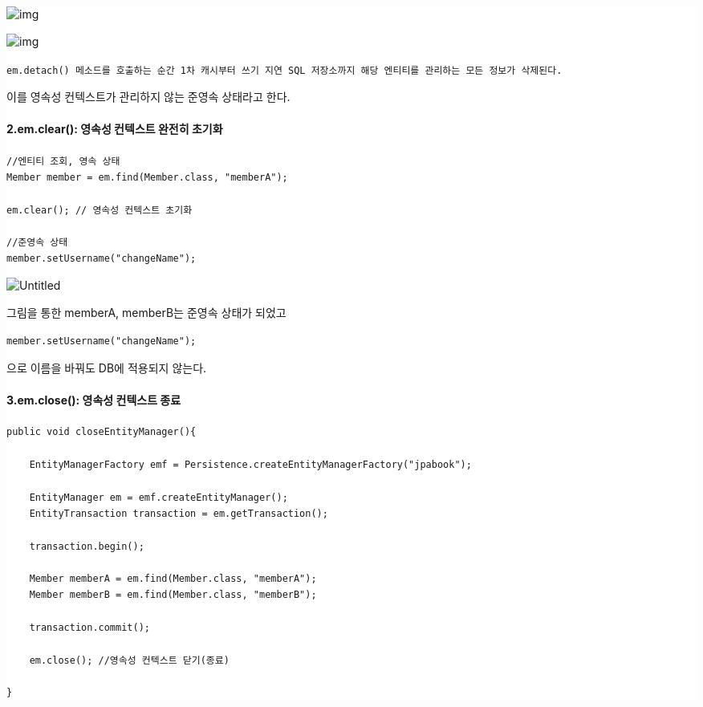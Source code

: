 ![img](https://media.vlpt.us/images/hansoleee/post/e0dc41c9-e4b4-4caf-a9ad-bef14891d0cb/detach01.png)



![img](https://media.vlpt.us/images/hansoleee/post/07cf915a-2e7f-4380-94f4-44a4c9c7129d/detach02.png)



```
em.detach() 메소드를 호출하는 순간 1차 캐시부터 쓰기 지연 SQL 저장소까지 해당 엔티티를 관리하는 모든 정보가 삭제된다.
```

이를 영속성 컨텍스트가 관리하지 않는 준영속 상태라고 한다.

#### 2.em.clear(): 영속성 컨텍스트 완전히 초기화

```
//엔티티 조회, 영속 상태
Member member = em.find(Member.class, "memberA");

em.clear(); // 영속성 컨텍스트 초기화

//준영속 상태
member.setUsername("changeName");
```

![Untitled](https://www.notion.so/image/https%3A%2F%2Fs3-us-west-2.amazonaws.com%2Fsecure.notion-static.com%2F0ee1f941-e8c2-4841-963a-b8de9f940f7c%2FUntitled.png?table=block&id=57e5b20e-288c-4876-a5bc-4690227fd825&spaceId=b453bd85-cb15-44b5-bf2e-580aeda8074e&width=2000&userId=80352c12-65a4-4562-9a36-2179ed0dfffb&cache=v2)

그림을 통한 memberA, memberB는 준영속 상태가 되었고

```
member.setUsername("changeName");
```

으로 이름을 바꿔도 DB에 적용되지 않는다.



#### 3.em.close(): 영속성 컨텍스트 종료

```
public void closeEntityManager(){

	EntityManagerFactory emf = Persistence.createEntityManagerFactory("jpabook");
	
	EntityManager em = emf.createEntityManager();
	EntityTransaction transaction = em.getTransaction();
	
	transaction.begin();
	
	Member memberA = em.find(Member.class, "memberA");
	Member memberB = em.find(Member.class, "memberB");
	
	transaction.commit();
	
	em.close(); //영속성 컨텍스트 닫기(종료)

}
```
